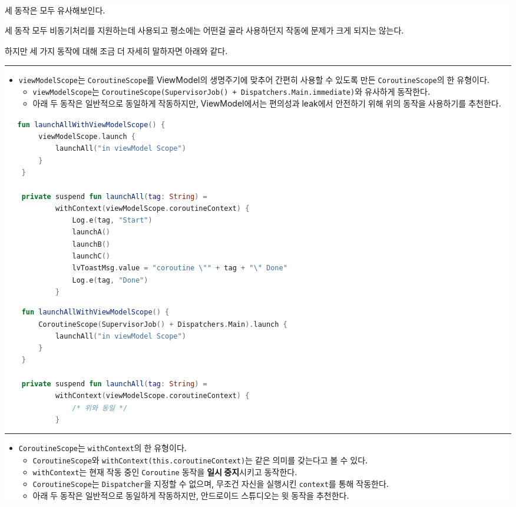 세 동작은 모두 유사해보인다.

세 동작 모두 비동기처리를 지원하는데 사용되고 평소에는 어떤걸 골라 사용하던지 작동에 문제가 크게 되지는 않는다.

하지만 세 가지 동작에 대해 조금 더 자세히 말하자면 아래와 같다.



---

- `viewModelScope`는 `CoroutineScope`를 ViewModel의 생명주기에 맞추어 간편히 사용할 수 있도록 만든 `CoroutineScope`의 한 유형이다.
  - `viewModelScope`는 `CoroutineScope(SupervisorJob() + Dispatchers.Main.immediate)`와 유사하게 동작한다.
  - 아래 두 동작은 일반적으로 동일하게 작동하지만, ViewModel에서는 편의성과 leak에서 안전하기 위해 위의 동작을 사용하기를 추천한다.

```kotlin
   fun launchAllWithViewModelScope() {
        viewModelScope.launch {
            launchAll("in viewModel Scope")
        }
    }

    private suspend fun launchAll(tag: String) =
            withContext(viewModelScope.coroutineContext) {
                Log.e(tag, "Start")
                launchA()
                launchB()
                launchC()
                lvToastMsg.value = "coroutine \"" + tag + "\" Done"
                Log.e(tag, "Done")
            }
```

```kotlin
    fun launchAllWithViewModelScope() {
        CoroutineScope(SupervisorJob() + Dispatchers.Main).launch {
            launchAll("in viewModel Scope")
        }
    }
    
    private suspend fun launchAll(tag: String) =
            withContext(viewModelScope.coroutineContext) {
                /* 위와 동일 */
            }
```





---

- `CoroutineScope`는 `withContext`의 한 유형이다.
  - `CoroutineScope`와 `withContext(this.coroutineContext)`는 같은 의미를 갖는다고 볼 수 있다.
  - `withContext`는 현재 작동 중인 `Coroutine` 동작을 **일시 중지**시키고 동작한다.
  - `CoroutineScope`는 `Dispatcher`을 지정할 수 없으며, 무조건 자신을 실행시킨 `context`를 통해 작동한다.
  - 아래 두 동작은 일반적으로 동일하게 작동하지만, 안드로이드 스튜디오는 윗 동작을 추천한다.
